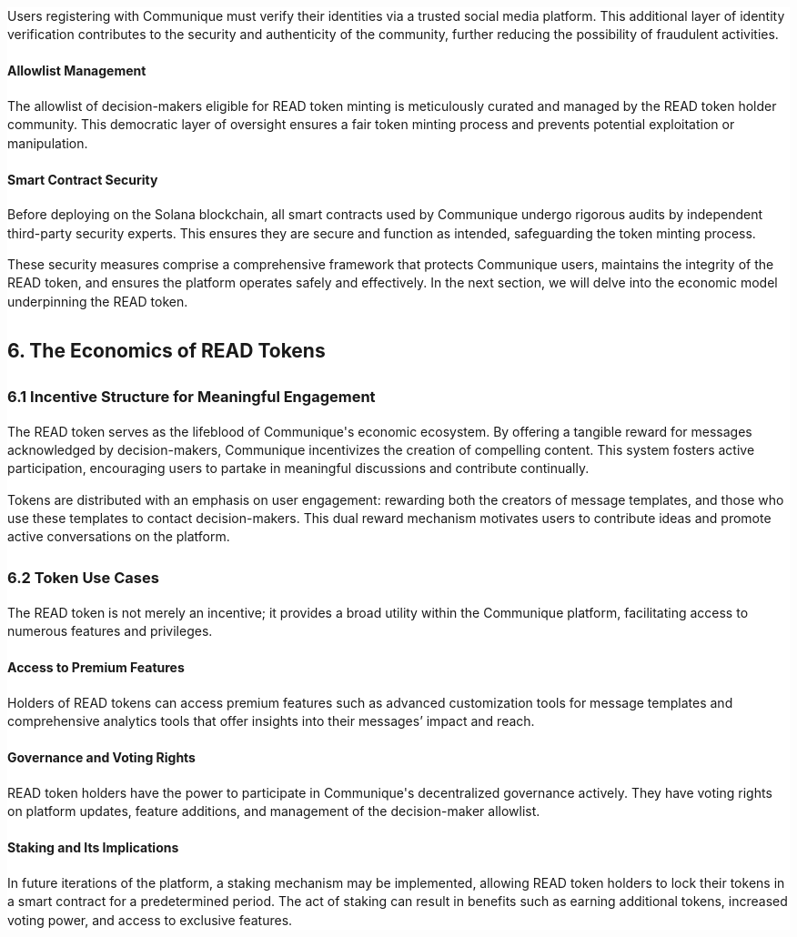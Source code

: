 Users registering with Communique must verify their identities via a trusted social media platform. This additional layer of identity verification contributes to the security and authenticity of the community, further reducing the possibility of fraudulent activities.

#### Allowlist Management

The allowlist of decision-makers eligible for READ token minting is meticulously curated and managed by the READ token holder community. This democratic layer of oversight ensures a fair token minting process and prevents potential exploitation or manipulation.

#### Smart Contract Security

Before deploying on the Solana blockchain, all smart contracts used by Communique undergo rigorous audits by independent third-party security experts. This ensures they are secure and function as intended, safeguarding the token minting process.

These security measures comprise a comprehensive framework that protects Communique users, maintains the integrity of the READ token, and ensures the platform operates safely and effectively. In the next section, we will delve into the economic model underpinning the READ token.

## 6. The Economics of READ Tokens

### 6.1 Incentive Structure for Meaningful Engagement

The READ token serves as the lifeblood of Communique's economic ecosystem. By offering a tangible reward for messages acknowledged by decision-makers, Communique incentivizes the creation of compelling content. This system fosters active participation, encouraging users to partake in meaningful discussions and contribute continually.

Tokens are distributed with an emphasis on user engagement: rewarding both the creators of message templates, and those who use these templates to contact decision-makers. This dual reward mechanism motivates users to contribute ideas and promote active conversations on the platform.

### 6.2 Token Use Cases

The READ token is not merely an incentive; it provides a broad utility within the Communique platform, facilitating access to numerous features and privileges.

#### Access to Premium Features

Holders of READ tokens can access premium features such as advanced customization tools for message templates and comprehensive analytics tools that offer insights into their messages’ impact and reach.

#### Governance and Voting Rights

READ token holders have the power to participate in Communique's decentralized governance actively. They have voting rights on platform updates, feature additions, and management of the decision-maker allowlist.

#### Staking and Its Implications

In future iterations of the platform, a staking mechanism may be implemented, allowing READ token holders to lock their tokens in a smart contract for a predetermined period. The act of staking can result in benefits such as earning additional tokens, increased voting power, and access to exclusive features.
